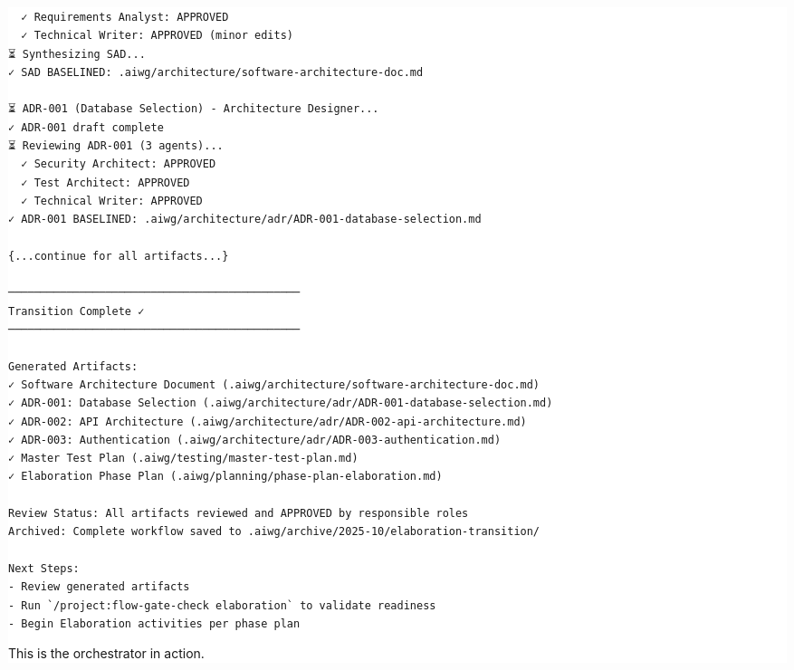 ```
  ✓ Requirements Analyst: APPROVED
  ✓ Technical Writer: APPROVED (minor edits)
⏳ Synthesizing SAD...
✓ SAD BASELINED: .aiwg/architecture/software-architecture-doc.md

⏳ ADR-001 (Database Selection) - Architecture Designer...
✓ ADR-001 draft complete
⏳ Reviewing ADR-001 (3 agents)...
  ✓ Security Architect: APPROVED
  ✓ Test Architect: APPROVED
  ✓ Technical Writer: APPROVED
✓ ADR-001 BASELINED: .aiwg/architecture/adr/ADR-001-database-selection.md

{...continue for all artifacts...}

─────────────────────────────────────────────
Transition Complete ✓
─────────────────────────────────────────────

Generated Artifacts:
✓ Software Architecture Document (.aiwg/architecture/software-architecture-doc.md)
✓ ADR-001: Database Selection (.aiwg/architecture/adr/ADR-001-database-selection.md)
✓ ADR-002: API Architecture (.aiwg/architecture/adr/ADR-002-api-architecture.md)
✓ ADR-003: Authentication (.aiwg/architecture/adr/ADR-003-authentication.md)
✓ Master Test Plan (.aiwg/testing/master-test-plan.md)
✓ Elaboration Phase Plan (.aiwg/planning/phase-plan-elaboration.md)

Review Status: All artifacts reviewed and APPROVED by responsible roles
Archived: Complete workflow saved to .aiwg/archive/2025-10/elaboration-transition/

Next Steps:
- Review generated artifacts
- Run `/project:flow-gate-check elaboration` to validate readiness
- Begin Elaboration activities per phase plan
```

This is the orchestrator in action.
